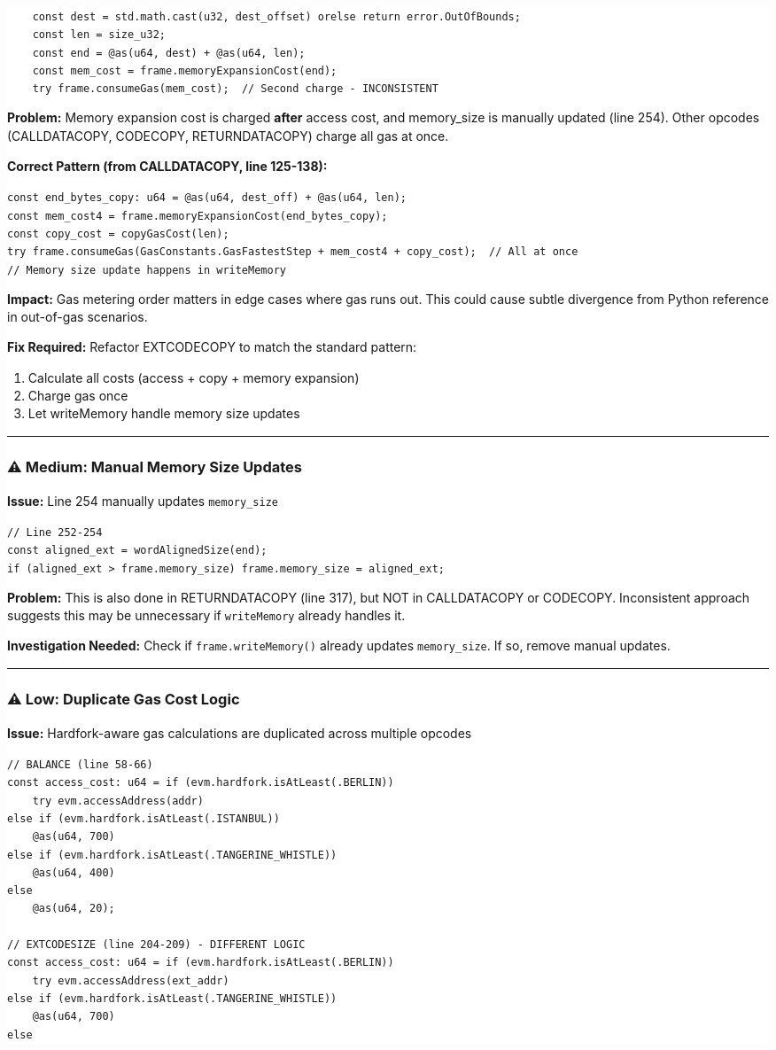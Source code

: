 ```zig
    const dest = std.math.cast(u32, dest_offset) orelse return error.OutOfBounds;
    const len = size_u32;
    const end = @as(u64, dest) + @as(u64, len);
    const mem_cost = frame.memoryExpansionCost(end);
    try frame.consumeGas(mem_cost);  // Second charge - INCONSISTENT
```

**Problem:** Memory expansion cost is charged **after** access cost, and memory_size is manually updated (line 254). Other opcodes (CALLDATACOPY, CODECOPY, RETURNDATACOPY) charge all gas at once.

**Correct Pattern (from CALLDATACOPY, line 125-138):**
```zig
const end_bytes_copy: u64 = @as(u64, dest_off) + @as(u64, len);
const mem_cost4 = frame.memoryExpansionCost(end_bytes_copy);
const copy_cost = copyGasCost(len);
try frame.consumeGas(GasConstants.GasFastestStep + mem_cost4 + copy_cost);  // All at once
// Memory size update happens in writeMemory
```

**Impact:** Gas metering order matters in edge cases where gas runs out. This could cause subtle divergence from Python reference in out-of-gas scenarios.

**Fix Required:** Refactor EXTCODECOPY to match the standard pattern:
1. Calculate all costs (access + copy + memory expansion)
2. Charge gas once
3. Let writeMemory handle memory size updates

---

### ⚠️ Medium: Manual Memory Size Updates

**Issue:** Line 254 manually updates `memory_size`

```zig
// Line 252-254
const aligned_ext = wordAlignedSize(end);
if (aligned_ext > frame.memory_size) frame.memory_size = aligned_ext;
```

**Problem:** This is also done in RETURNDATACOPY (line 317), but NOT in CALLDATACOPY or CODECOPY. Inconsistent approach suggests this may be unnecessary if `writeMemory` already handles it.

**Investigation Needed:** Check if `frame.writeMemory()` already updates `memory_size`. If so, remove manual updates.

---

### ⚠️ Low: Duplicate Gas Cost Logic

**Issue:** Hardfork-aware gas calculations are duplicated across multiple opcodes

```zig
// BALANCE (line 58-66)
const access_cost: u64 = if (evm.hardfork.isAtLeast(.BERLIN))
    try evm.accessAddress(addr)
else if (evm.hardfork.isAtLeast(.ISTANBUL))
    @as(u64, 700)
else if (evm.hardfork.isAtLeast(.TANGERINE_WHISTLE))
    @as(u64, 400)
else
    @as(u64, 20);

// EXTCODESIZE (line 204-209) - DIFFERENT LOGIC
const access_cost: u64 = if (evm.hardfork.isAtLeast(.BERLIN))
    try evm.accessAddress(ext_addr)
else if (evm.hardfork.isAtLeast(.TANGERINE_WHISTLE))
    @as(u64, 700)
else
```